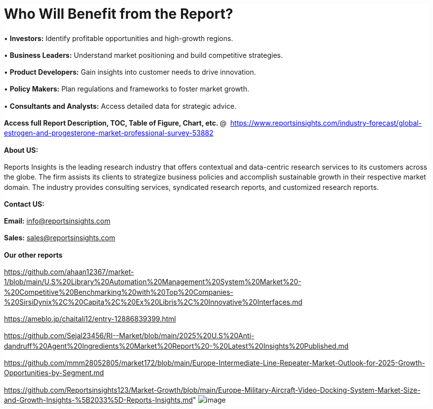# <strong>Who Will Benefit from the Report?</strong>

• <strong>Investors:</strong> Identify profitable opportunities and high-growth regions.

• <strong>Business Leaders:</strong> Understand market positioning and build competitive strategies.

• <strong>Product Developers:</strong> Gain insights into customer needs to drive innovation.

• <strong>Policy Makers:</strong> Plan regulations and frameworks to foster market growth.

• <strong>Consultants and Analysts:</strong> Access detailed data for strategic advice.
</ul>
<strong>Access full Report Description, TOC, Table of Figure, Chart, etc. </strong>@  <a href=https://www.reportsinsights.com/industry-forecast/global-estrogen-and-progesterone-market-professional-survey-53882 style=color:#0000ff;>https://www.reportsinsights.com/industry-forecast/global-estrogen-and-progesterone-market-professional-survey-53882</a></font>

<strong><strong>About US</strong>:</strong>

Reports Insights is the leading research industry that offers contextual and data-centric research services to its customers across the globe. The firm assists its clients to strategize business policies and accomplish sustainable growth in their respective market domain. The industry provides consulting services, syndicated research reports, and customized research reports.

<strong>Contact US:</strong>

<p class=""""><b>Email:</b> <a href=mailto:info@reportsinsights.com>info@reportsinsights.com</a></p>
<p class=""""><b>Sales:</b> <a href=mailto:sales@reportsinsights.com>sales@reportsinsights.com</a></p>

<strong>Our other reports</strong>

<a href=https://github.com/ahaan12367/market-1/blob/main/U.S%20Library%20Automation%20Management%20System%20Market%20-%20Competitive%20Benchmarking%20with%20Top%20Companies-%20SirsiDynix%2C%20Capita%2C%20Ex%20Libris%2C%20Innovative%20Interfaces.md>https://github.com/ahaan12367/market-1/blob/main/U.S%20Library%20Automation%20Management%20System%20Market%20-%20Competitive%20Benchmarking%20with%20Top%20Companies-%20SirsiDynix%2C%20Capita%2C%20Ex%20Libris%2C%20Innovative%20Interfaces.md</a>

<a href=https://ameblo.jp/chaitali12/entry-12886839399.html>https://ameblo.jp/chaitali12/entry-12886839399.html</a>

<a href=https://github.com/Sejal23456/RI--Market/blob/main/2025%20U.S%20Anti-dandruff%20Agent%20Ingredients%20Market%20Report%20-%20Latest%20Insights%20Published.md>https://github.com/Sejal23456/RI--Market/blob/main/2025%20U.S%20Anti-dandruff%20Agent%20Ingredients%20Market%20Report%20-%20Latest%20Insights%20Published.md</a>

<a href=https://github.com/mmm28052805/market172/blob/main/Europe-Intermediate-Line-Repeater-Market-Outlook-for-2025-Growth-Opportunities-by-Segment.md>https://github.com/mmm28052805/market172/blob/main/Europe-Intermediate-Line-Repeater-Market-Outlook-for-2025-Growth-Opportunities-by-Segment.md</a>

<a href=https://github.com/Reportsinsights123/Market-Growth/blob/main/Europe-Military-Aircraft-Video-Docking-System-Market-Size-and-Growth-Insights-%5B2033%5D-Reports-Insights.md>https://github.com/Reportsinsights123/Market-Growth/blob/main/Europe-Military-Aircraft-Video-Docking-System-Market-Size-and-Growth-Insights-%5B2033%5D-Reports-Insights.md</a>"
![image](https://github.com/user-attachments/assets/dcc1357f-a4b1-49c1-899b-f4e42d6538cf)
